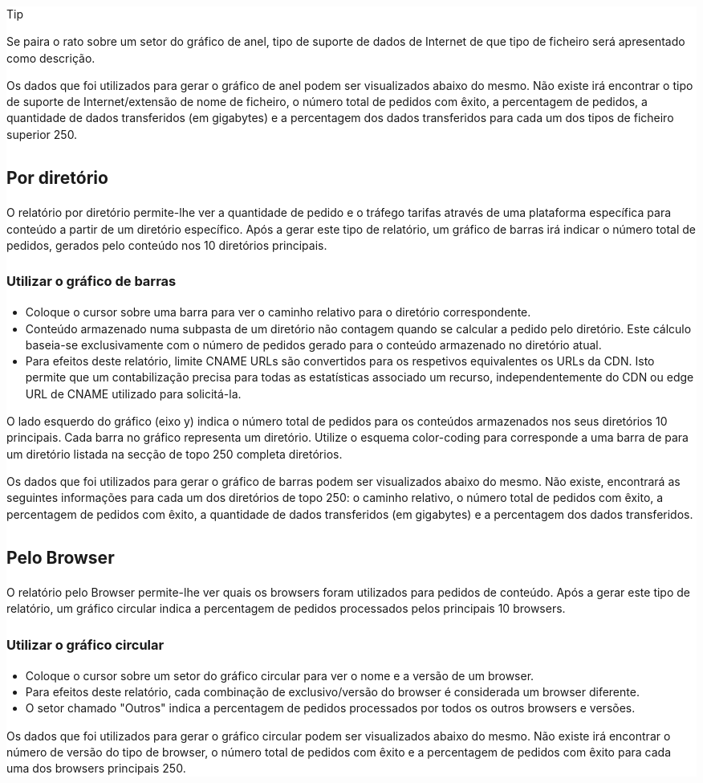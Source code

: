 > [!TIP]
> Se paira o rato sobre um setor do gráfico de anel, tipo de suporte de dados de Internet de que tipo de ficheiro será apresentado como descrição.
> 
> 

Os dados que foi utilizados para gerar o gráfico de anel podem ser visualizados abaixo do mesmo. Não existe irá encontrar o tipo de suporte de Internet/extensão de nome de ficheiro, o número total de pedidos com êxito, a percentagem de pedidos, a quantidade de dados transferidos (em gigabytes) e a percentagem dos dados transferidos para cada um dos tipos de ficheiro superior 250.

## <a name="by-directory"></a>Por diretório
O relatório por diretório permite-lhe ver a quantidade de pedido e o tráfego tarifas através de uma plataforma específica para conteúdo a partir de um diretório específico. Após a gerar este tipo de relatório, um gráfico de barras irá indicar o número total de pedidos, gerados pelo conteúdo nos 10 diretórios principais.

### <a name="using-the-bar-chart"></a>Utilizar o gráfico de barras
* Coloque o cursor sobre uma barra para ver o caminho relativo para o diretório correspondente.
* Conteúdo armazenado numa subpasta de um diretório não contagem quando se calcular a pedido pelo diretório. Este cálculo baseia-se exclusivamente com o número de pedidos gerado para o conteúdo armazenado no diretório atual.
* Para efeitos deste relatório, limite CNAME URLs são convertidos para os respetivos equivalentes os URLs da CDN. Isto permite que um contabilização precisa para todas as estatísticas associado um recurso, independentemente do CDN ou edge URL de CNAME utilizado para solicitá-la.

O lado esquerdo do gráfico (eixo y) indica o número total de pedidos para os conteúdos armazenados nos seus diretórios 10 principais. Cada barra no gráfico representa um diretório. Utilize o esquema color-coding para corresponde a uma barra de para um diretório listada na secção de topo 250 completa diretórios.

Os dados que foi utilizados para gerar o gráfico de barras podem ser visualizados abaixo do mesmo. Não existe, encontrará as seguintes informações para cada um dos diretórios de topo 250: o caminho relativo, o número total de pedidos com êxito, a percentagem de pedidos com êxito, a quantidade de dados transferidos (em gigabytes) e a percentagem dos dados transferidos.

## <a name="by-browser"></a>Pelo Browser
O relatório pelo Browser permite-lhe ver quais os browsers foram utilizados para pedidos de conteúdo. Após a gerar este tipo de relatório, um gráfico circular indica a percentagem de pedidos processados pelos principais 10 browsers.

### <a name="using-the-pie-chart"></a>Utilizar o gráfico circular
* Coloque o cursor sobre um setor do gráfico circular para ver o nome e a versão de um browser.
* Para efeitos deste relatório, cada combinação de exclusivo/versão do browser é considerada um browser diferente.
* O setor chamado "Outros" indica a percentagem de pedidos processados por todos os outros browsers e versões.

Os dados que foi utilizados para gerar o gráfico circular podem ser visualizados abaixo do mesmo. Não existe irá encontrar o número de versão do tipo de browser, o número total de pedidos com êxito e a percentagem de pedidos com êxito para cada uma dos browsers principais 250.
